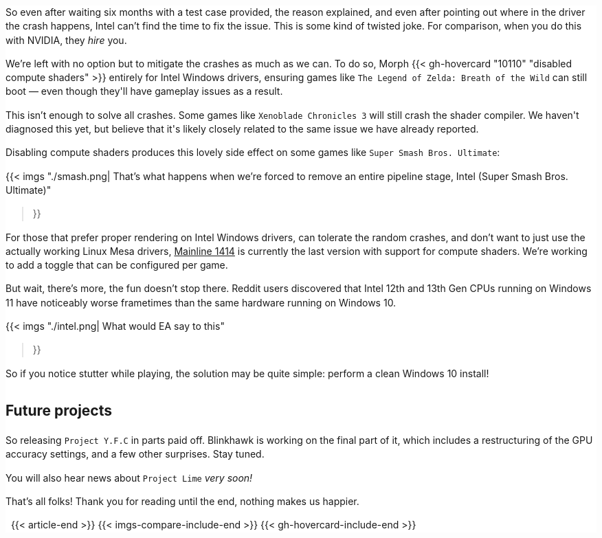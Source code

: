 So even after waiting six months with a test case provided, the reason explained, and even after pointing out where in the driver the crash happens, Intel can’t find the time to fix the issue.
This is some kind of twisted joke.
For comparison, when you do this with NVIDIA, they *hire* you.

We’re left with no option but to mitigate the crashes as much as we can. 
To do so, Morph {{< gh-hovercard "10110" "disabled compute shaders" >}} entirely for Intel Windows drivers, ensuring games like `The Legend of Zelda: Breath of the Wild` can still boot ― even though they'll have gameplay issues as a result.

This isn’t enough to solve all crashes. Some games like `Xenoblade Chronicles 3` will still crash the shader compiler. We haven't diagnosed this yet, but believe that it's likely closely related to the same issue we have already reported.

Disabling compute shaders produces this lovely side effect on some games like `Super Smash Bros. Ultimate`:

{{< imgs
	"./smash.png| That’s what happens when we’re forced to remove an entire pipeline stage, Intel (Super Smash Bros. Ultimate)"
  >}}

For those that prefer proper rendering on Intel Windows drivers, can tolerate the random crashes, and don’t want to just use the actually working Linux Mesa drivers, [Mainline 1414](https://github.com/yuzu-emu/yuzu-mainline/releases/download/mainline-0-1414/yuzu-windows-msvc-20230429-3aaa245f7.7z) is currently the last version with support for compute shaders.
We’re working to add a toggle that can be configured per game.

But wait, there’s more, the fun doesn’t stop there.
Reddit users discovered that Intel 12th and 13th Gen CPUs running on Windows 11 have noticeably worse frametimes than the same hardware running on Windows 10.

{{< imgs
	"./intel.png| What would EA say to this"
  >}}

So if you notice stutter while playing, the solution may be quite simple: perform a clean Windows 10 install!

## Future projects

So releasing `Project Y.F.C` in parts paid off.
Blinkhawk is working on the final part of it, which includes a restructuring of the GPU accuracy settings, and a few other surprises. 
Stay tuned.

You will also hear news about `Project Lime` *very soon!*

That’s all folks! Thank you for reading until the end, nothing makes us happier.

&nbsp;
{{< article-end >}}
{{< imgs-compare-include-end >}}
{{< gh-hovercard-include-end >}}

